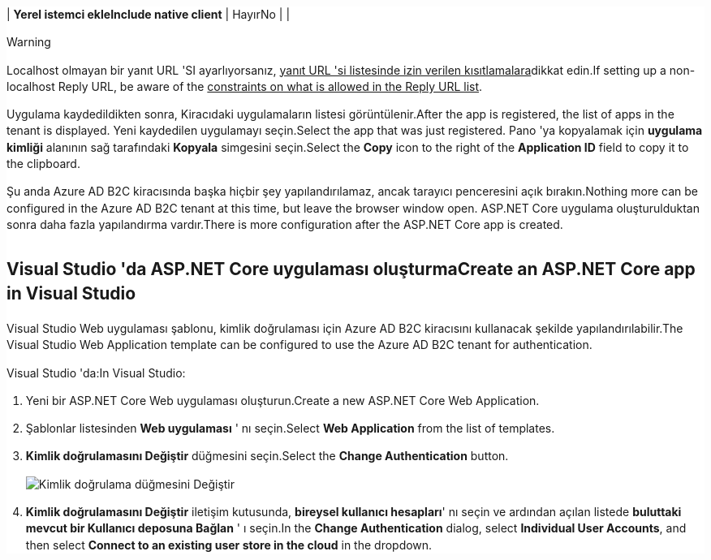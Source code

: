 | <span data-ttu-id="7d8ba-146">**Yerel istemci ekle**</span><span class="sxs-lookup"><span data-stu-id="7d8ba-146">**Include native client**</span></span>     | <span data-ttu-id="7d8ba-147">Hayır</span><span class="sxs-lookup"><span data-stu-id="7d8ba-147">No</span></span>                        |                                                                                                                                                                                                    |

> [!WARNING]
> <span data-ttu-id="7d8ba-148">Localhost olmayan bir yanıt URL 'SI ayarlıyorsanız, [yanıt URL 'si listesinde izin verilen kısıtlamalara](/azure/active-directory-b2c/tutorial-register-applications#register-a-web-application)dikkat edin.</span><span class="sxs-lookup"><span data-stu-id="7d8ba-148">If setting up a non-localhost Reply URL, be aware of the [constraints on what is allowed in the Reply URL list](/azure/active-directory-b2c/tutorial-register-applications#register-a-web-application).</span></span> 

<span data-ttu-id="7d8ba-149">Uygulama kaydedildikten sonra, Kiracıdaki uygulamaların listesi görüntülenir.</span><span class="sxs-lookup"><span data-stu-id="7d8ba-149">After the app is registered, the list of apps in the tenant is displayed.</span></span> <span data-ttu-id="7d8ba-150">Yeni kaydedilen uygulamayı seçin.</span><span class="sxs-lookup"><span data-stu-id="7d8ba-150">Select the app that was just registered.</span></span> <span data-ttu-id="7d8ba-151">Pano 'ya kopyalamak için **uygulama kimliği** alanının sağ tarafındaki **Kopyala** simgesini seçin.</span><span class="sxs-lookup"><span data-stu-id="7d8ba-151">Select the **Copy** icon to the right of the **Application ID** field to copy it to the clipboard.</span></span>

<span data-ttu-id="7d8ba-152">Şu anda Azure AD B2C kiracısında başka hiçbir şey yapılandırılamaz, ancak tarayıcı penceresini açık bırakın.</span><span class="sxs-lookup"><span data-stu-id="7d8ba-152">Nothing more can be configured in the Azure AD B2C tenant at this time, but leave the browser window open.</span></span> <span data-ttu-id="7d8ba-153">ASP.NET Core uygulama oluşturulduktan sonra daha fazla yapılandırma vardır.</span><span class="sxs-lookup"><span data-stu-id="7d8ba-153">There is more configuration after the ASP.NET Core app is created.</span></span>

## <a name="create-an-aspnet-core-app-in-visual-studio"></a><span data-ttu-id="7d8ba-154">Visual Studio 'da ASP.NET Core uygulaması oluşturma</span><span class="sxs-lookup"><span data-stu-id="7d8ba-154">Create an ASP.NET Core app in Visual Studio</span></span>

<span data-ttu-id="7d8ba-155">Visual Studio Web uygulaması şablonu, kimlik doğrulaması için Azure AD B2C kiracısını kullanacak şekilde yapılandırılabilir.</span><span class="sxs-lookup"><span data-stu-id="7d8ba-155">The Visual Studio Web Application template can be configured to use the Azure AD B2C tenant for authentication.</span></span>

<span data-ttu-id="7d8ba-156">Visual Studio 'da:</span><span class="sxs-lookup"><span data-stu-id="7d8ba-156">In Visual Studio:</span></span>

1. <span data-ttu-id="7d8ba-157">Yeni bir ASP.NET Core Web uygulaması oluşturun.</span><span class="sxs-lookup"><span data-stu-id="7d8ba-157">Create a new ASP.NET Core Web Application.</span></span> 
2. <span data-ttu-id="7d8ba-158">Şablonlar listesinden **Web uygulaması** ' nı seçin.</span><span class="sxs-lookup"><span data-stu-id="7d8ba-158">Select **Web Application** from the list of templates.</span></span>
3. <span data-ttu-id="7d8ba-159">**Kimlik doğrulamasını Değiştir** düğmesini seçin.</span><span class="sxs-lookup"><span data-stu-id="7d8ba-159">Select the **Change Authentication** button.</span></span>
    
    ![Kimlik doğrulama düğmesini Değiştir](./azure-ad-b2c/_static/changeauth.png)

4. <span data-ttu-id="7d8ba-161">**Kimlik doğrulamasını Değiştir** iletişim kutusunda, **bireysel kullanıcı hesapları**' nı seçin ve ardından açılan listede **buluttaki mevcut bir Kullanıcı deposuna Bağlan** ' ı seçin.</span><span class="sxs-lookup"><span data-stu-id="7d8ba-161">In the **Change Authentication** dialog, select **Individual User Accounts**, and then select **Connect to an existing user store in the cloud** in the dropdown.</span></span> 
    
